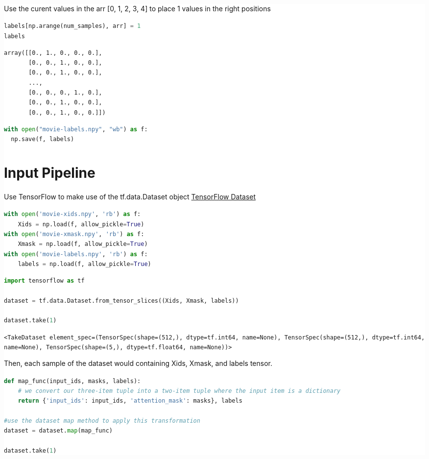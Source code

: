 Use the curent values in the arr [0, 1, 2, 3, 4] to place 1 values in the right positions


```python
labels[np.arange(num_samples), arr] = 1
labels
```




    array([[0., 1., 0., 0., 0.],
           [0., 0., 1., 0., 0.],
           [0., 0., 1., 0., 0.],
           ...,
           [0., 0., 0., 1., 0.],
           [0., 0., 1., 0., 0.],
           [0., 0., 1., 0., 0.]])




```python
with open("movie-labels.npy", "wb") as f:
  np.save(f, labels)
```

# Input Pipeline
Use TensorFlow to make use of the tf.data.Dataset object [TensorFlow Dataset](https://www.tensorflow.org/api_docs/python/tf/data/Dataset)


```python
with open('movie-xids.npy', 'rb') as f:
    Xids = np.load(f, allow_pickle=True)
with open('movie-xmask.npy', 'rb') as f:
    Xmask = np.load(f, allow_pickle=True)
with open('movie-labels.npy', 'rb') as f:
    labels = np.load(f, allow_pickle=True)
```


```python
import tensorflow as tf

dataset = tf.data.Dataset.from_tensor_slices((Xids, Xmask, labels))

dataset.take(1)
```




    <TakeDataset element_spec=(TensorSpec(shape=(512,), dtype=tf.int64, name=None), TensorSpec(shape=(512,), dtype=tf.int64, name=None), TensorSpec(shape=(5,), dtype=tf.float64, name=None))>



Then, each sample of the dataset would containing Xids, Xmask, and labels tensor. 


```python
def map_func(input_ids, masks, labels):
    # we convert our three-item tuple into a two-item tuple where the input item is a dictionary
    return {'input_ids': input_ids, 'attention_mask': masks}, labels

#use the dataset map method to apply this transformation
dataset = dataset.map(map_func)

dataset.take(1)
```
